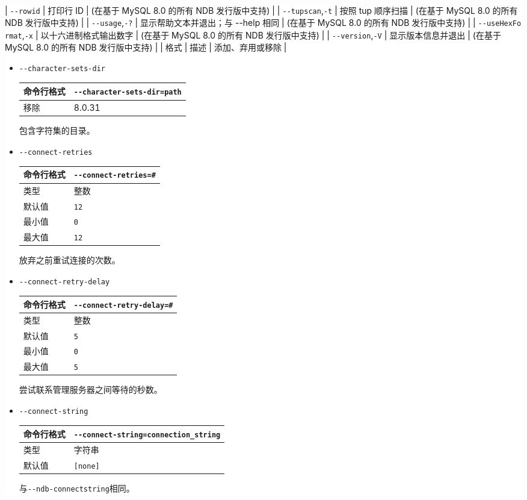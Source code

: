 | `--rowid` | 打印行 ID | (在基于 MySQL 8.0 的所有 NDB 发行版中支持) |
| `--tupscan`,`-t` | 按照 tup 顺序扫描 | (在基于 MySQL 8.0 的所有 NDB 发行版中支持) |
| `--usage`,`-?` | 显示帮助文本并退出；与 --help 相同 | (在基于 MySQL 8.0 的所有 NDB 发行版中支持) |
| `--useHexFormat`,`-x` | 以十六进制格式输出数字 | (在基于 MySQL 8.0 的所有 NDB 发行版中支持) |
| `--version`,`-V` | 显示版本信息并退出 | (在基于 MySQL 8.0 的所有 NDB 发行版中支持) |
| 格式 | 描述 | 添加、弃用或移除 |

+   `--character-sets-dir`

    | 命令行格式 | `--character-sets-dir=path` |
    | --- | --- |
    | 移除 | 8.0.31 |

    包含字符集的目录。

+   `--connect-retries`

    | 命令行格式 | `--connect-retries=#` |
    | --- | --- |
    | 类型 | 整数 |
    | 默认值 | `12` |
    | 最小值 | `0` |
    | 最大值 | `12` |

    放弃之前重试连接的次数。

+   `--connect-retry-delay`

    | 命令行格式 | `--connect-retry-delay=#` |
    | --- | --- |
    | 类型 | 整数 |
    | 默认值 | `5` |
    | 最小值 | `0` |
    | 最大值 | `5` |

    尝试联系管理服务器之间等待的秒数。

+   `--connect-string`

    | 命令行格式 | `--connect-string=connection_string` |
    | --- | --- |
    | 类型 | 字符串 |
    | 默认值 | `[none]` |

    与`--ndb-connectstring`相同。
